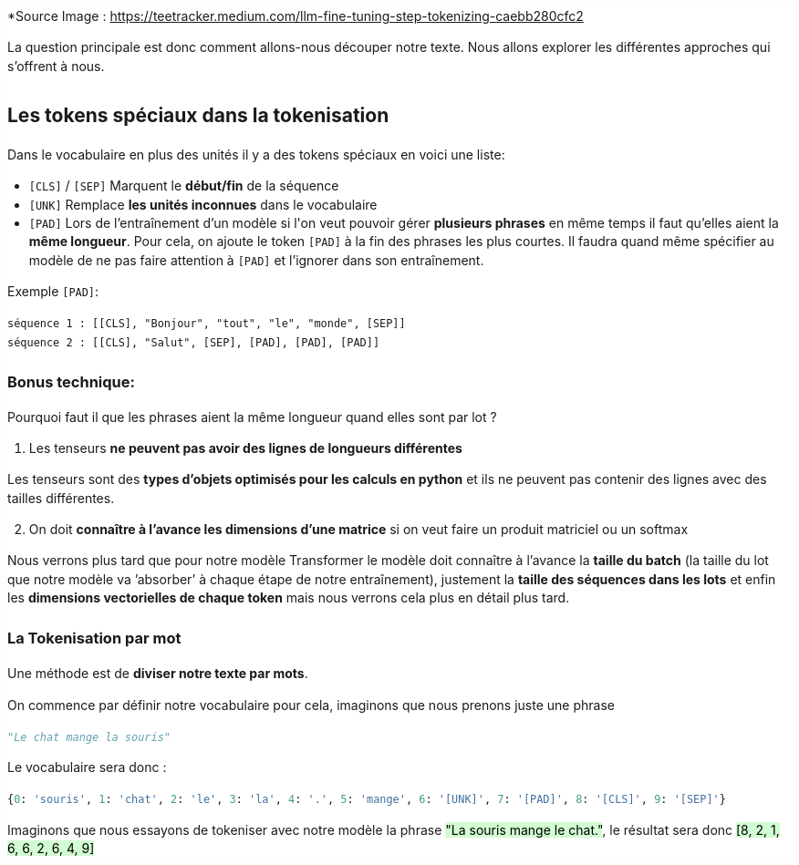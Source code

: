 *Source Image : https://teetracker.medium.com/llm-fine-tuning-step-tokenizing-caebb280cfc2

La question principale est donc comment allons-nous découper notre texte. Nous allons explorer les différentes approches qui s’offrent à nous.
## Les tokens spéciaux dans la tokenisation

Dans le vocabulaire en plus des unités il y a des tokens spéciaux en voici une liste:

- `[CLS]` / `[SEP]` Marquent le **début/fin** de la séquence
- `[UNK]` Remplace **les unités inconnues** dans le vocabulaire
- `[PAD]` Lors de l’entraînement d’un modèle si l'on veut pouvoir gérer **plusieurs phrases** en même temps il faut qu’elles aient la **même longueur**. Pour cela, on ajoute le token `[PAD]` à la fin des phrases les plus courtes. Il faudra quand même spécifier au modèle de ne pas faire attention à `[PAD]` et l’ignorer dans son entraînement. 

Exemple `[PAD]`:
```
séquence 1 : [[CLS], "Bonjour", "tout", "le", "monde", [SEP]]  
séquence 2 : [[CLS], "Salut", [SEP], [PAD], [PAD], [PAD]]
```

### Bonus technique:

Pourquoi faut il que les phrases aient la même longueur quand elles sont par lot ?

1. Les tenseurs **ne peuvent pas avoir des lignes de longueurs différentes**

Les tenseurs sont des **types d’objets optimisés pour les calculs en python** et ils ne peuvent pas contenir des lignes avec des tailles différentes.

2. On doit **connaître à l’avance les dimensions d’une matrice** si on veut faire un produit matriciel ou un softmax

Nous verrons plus tard que pour notre modèle Transformer le modèle doit connaître à l’avance la **taille du batch** (la taille du lot que notre modèle va ’absorber’ à chaque étape de notre entraînement), justement la **taille des séquences dans les lots** et enfin les **dimensions vectorielles de chaque token** mais nous verrons cela plus en détail plus tard.

### La Tokenisation par mot

Une méthode est de **diviser notre texte par mots**.

On commence par définir notre vocabulaire pour cela, imaginons que nous prenons juste une phrase

```python
"Le chat mange la souris"
```

Le vocabulaire sera donc : 

```python
{0: 'souris', 1: 'chat', 2: 'le', 3: 'la', 4: '.', 5: 'mange', 6: '[UNK]', 7: '[PAD]', 8: '[CLS]', 9: '[SEP]'}
```

Imaginons que nous essayons de tokeniser avec notre modèle la phrase <mark style="background: #BBFABBA6;">"La souris mange le chat."</mark>, le résultat sera donc <mark style="background: #BBFABBA6;">[8, 2, 1, 6, 6, 2, 6, 4, 9]</mark>
